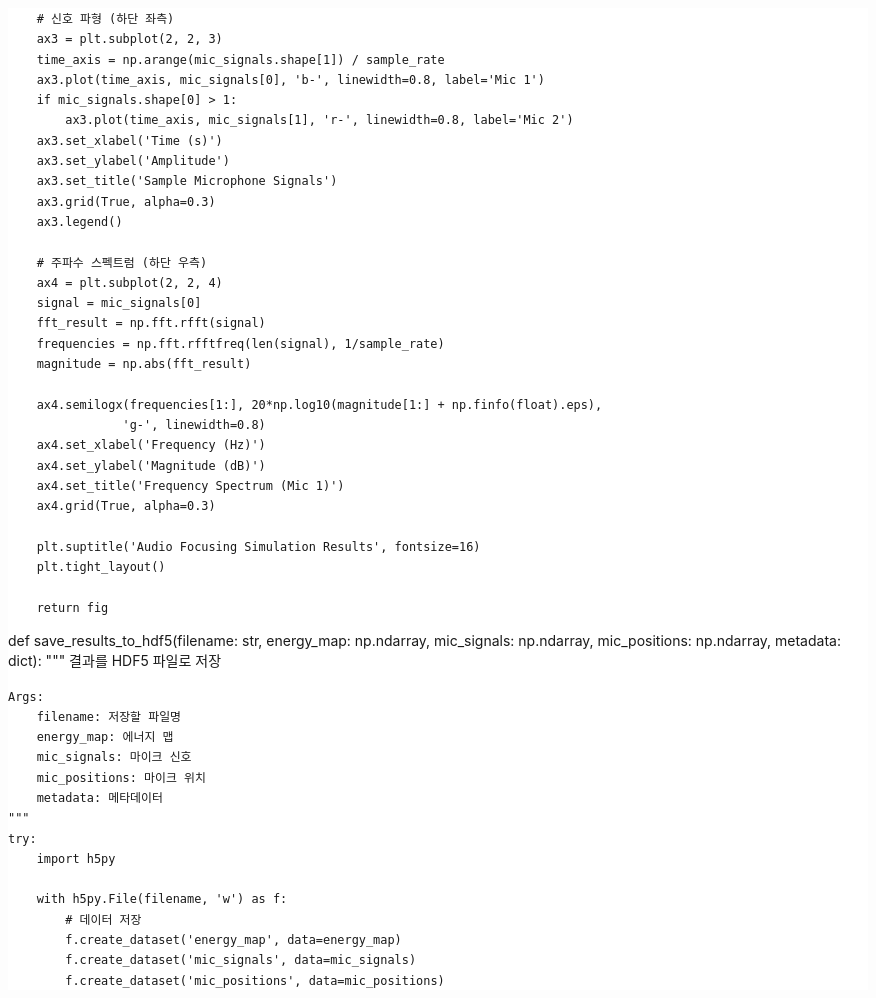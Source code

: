         # 신호 파형 (하단 좌측)
        ax3 = plt.subplot(2, 2, 3)
        time_axis = np.arange(mic_signals.shape[1]) / sample_rate
        ax3.plot(time_axis, mic_signals[0], 'b-', linewidth=0.8, label='Mic 1')
        if mic_signals.shape[0] > 1:
            ax3.plot(time_axis, mic_signals[1], 'r-', linewidth=0.8, label='Mic 2')
        ax3.set_xlabel('Time (s)')
        ax3.set_ylabel('Amplitude')
        ax3.set_title('Sample Microphone Signals')
        ax3.grid(True, alpha=0.3)
        ax3.legend()
        
        # 주파수 스펙트럼 (하단 우측)
        ax4 = plt.subplot(2, 2, 4)
        signal = mic_signals[0]
        fft_result = np.fft.rfft(signal)
        frequencies = np.fft.rfftfreq(len(signal), 1/sample_rate)
        magnitude = np.abs(fft_result)
        
        ax4.semilogx(frequencies[1:], 20*np.log10(magnitude[1:] + np.finfo(float).eps), 
                    'g-', linewidth=0.8)
        ax4.set_xlabel('Frequency (Hz)')
        ax4.set_ylabel('Magnitude (dB)')
        ax4.set_title('Frequency Spectrum (Mic 1)')
        ax4.grid(True, alpha=0.3)
        
        plt.suptitle('Audio Focusing Simulation Results', fontsize=16)
        plt.tight_layout()
        
        return fig

def save_results_to_hdf5(filename: str, energy_map: np.ndarray, 
                        mic_signals: np.ndarray, mic_positions: np.ndarray,
                        metadata: dict):
    """
    결과를 HDF5 파일로 저장
    
    Args:
        filename: 저장할 파일명
        energy_map: 에너지 맵
        mic_signals: 마이크 신호
        mic_positions: 마이크 위치
        metadata: 메타데이터
    """
    try:
        import h5py
        
        with h5py.File(filename, 'w') as f:
            # 데이터 저장
            f.create_dataset('energy_map', data=energy_map)
            f.create_dataset('mic_signals', data=mic_signals)
            f.create_dataset('mic_positions', data=mic_positions)
            